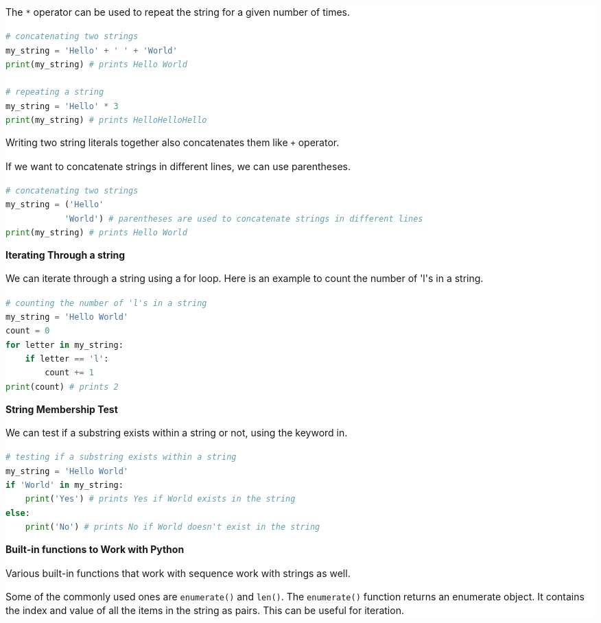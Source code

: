 The `*` operator can be used to repeat the string for a given number of times.

```python
# concatenating two strings
my_string = 'Hello' + ' ' + 'World'
print(my_string) # prints Hello World

# repeating a string
my_string = 'Hello' * 3
print(my_string) # prints HelloHelloHello
```

Writing two string literals together also concatenates them like `+` operator.

If we want to concatenate strings in different lines, we can use parentheses.

```python
# concatenating two strings
my_string = ('Hello'  
            'World') # parentheses are used to concatenate strings in different lines
print(my_string) # prints Hello World
```

**Iterating Through a string**

We can iterate through a string using a for loop. Here is an example to count the number of 'l's in a string.

```python
# counting the number of 'l's in a string
my_string = 'Hello World'
count = 0
for letter in my_string:
    if letter == 'l':
        count += 1
print(count) # prints 2
```

**String Membership Test**

We can test if a substring exists within a string or not, using the keyword in.

```python
# testing if a substring exists within a string
my_string = 'Hello World'
if 'World' in my_string:
    print('Yes') # prints Yes if World exists in the string
else:
    print('No') # prints No if World doesn't exist in the string
```

**Built-in functions to Work with Python**

Various built-in functions that work with sequence work with strings as well.

Some of the commonly used ones are `enumerate()` and `len()`. The `enumerate()` function returns an enumerate object. It contains the index and value of all the items in the string as pairs. This can be useful for iteration.
